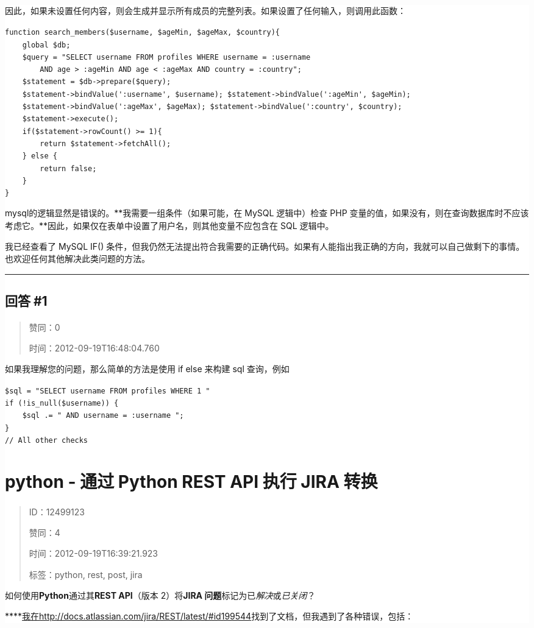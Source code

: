 因此，如果未设置任何内容，则会生成并显示所有成员的完整列表。如果设置了任何输入，则调用此函数：

```
function search_members($username, $ageMin, $ageMax, $country){
    global $db;
    $query = "SELECT username FROM profiles WHERE username = :username 
        AND age > :ageMin AND age < :ageMax AND country = :country";
    $statement = $db->prepare($query);
    $statement->bindValue(':username', $username); $statement->bindValue(':ageMin', $ageMin);
    $statement->bindValue(':ageMax', $ageMax); $statement->bindValue(':country', $country);
    $statement->execute();
    if($statement->rowCount() >= 1){
        return $statement->fetchAll();
    } else {
        return false;
    }
} 
```

mysql的逻辑显然是错误的。**我需要一组条件（如果可能，在 MySQL 逻辑中）检查 PHP 变量的值，如果没有，则在查询数据库时不应该考虑它。**因此，如果仅在表单中设置了用户名，则其他变量不应包含在 SQL 逻辑中。

我已经查看了 MySQL IF() 条件，但我仍然无法提出符合我需要的正确代码。如果有人能指出我正确的方向，我就可以自己做剩下的事情。也欢迎任何其他解决此类问题的方法。

* * *

## 回答 #1

> 赞同：0
> 
> 时间：2012-09-19T16:48:04.760

如果我理解您的问题，那么简单的方法是使用 if else 来构建 sql 查询，例如

```
$sql = "SELECT username FROM profiles WHERE 1 "
if (!is_null($username)) {
    $sql .= " AND username = :username ";
}
// All other checks 
```

# python - 通过 Python REST API 执行 JIRA 转换

> ID：12499123
> 
> 赞同：4
> 
> 时间：2012-09-19T16:39:21.923
> 
> 标签：python, rest, post, jira

如何使用**Python**通过其**REST API**（版本 2）将**JIRA 问题**标记为已*解决*或*已关闭*？

 ****[我在http://docs.atlassian.com/jira/REST/latest/#id199544](http://docs.atlassian.com/jira/REST/latest/#id199544)找到了文档，但我遇到了各种错误，包括：

